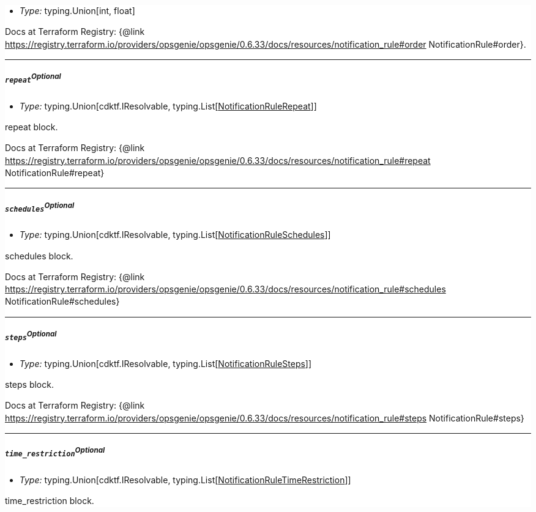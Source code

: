 - *Type:* typing.Union[int, float]

Docs at Terraform Registry: {@link https://registry.terraform.io/providers/opsgenie/opsgenie/0.6.33/docs/resources/notification_rule#order NotificationRule#order}.

---

##### `repeat`<sup>Optional</sup> <a name="repeat" id="rhizo-co-terraform-provider-opsgenie.notificationRule.NotificationRule.Initializer.parameter.repeat"></a>

- *Type:* typing.Union[cdktf.IResolvable, typing.List[<a href="#rhizo-co-terraform-provider-opsgenie.notificationRule.NotificationRuleRepeat">NotificationRuleRepeat</a>]]

repeat block.

Docs at Terraform Registry: {@link https://registry.terraform.io/providers/opsgenie/opsgenie/0.6.33/docs/resources/notification_rule#repeat NotificationRule#repeat}

---

##### `schedules`<sup>Optional</sup> <a name="schedules" id="rhizo-co-terraform-provider-opsgenie.notificationRule.NotificationRule.Initializer.parameter.schedules"></a>

- *Type:* typing.Union[cdktf.IResolvable, typing.List[<a href="#rhizo-co-terraform-provider-opsgenie.notificationRule.NotificationRuleSchedules">NotificationRuleSchedules</a>]]

schedules block.

Docs at Terraform Registry: {@link https://registry.terraform.io/providers/opsgenie/opsgenie/0.6.33/docs/resources/notification_rule#schedules NotificationRule#schedules}

---

##### `steps`<sup>Optional</sup> <a name="steps" id="rhizo-co-terraform-provider-opsgenie.notificationRule.NotificationRule.Initializer.parameter.steps"></a>

- *Type:* typing.Union[cdktf.IResolvable, typing.List[<a href="#rhizo-co-terraform-provider-opsgenie.notificationRule.NotificationRuleSteps">NotificationRuleSteps</a>]]

steps block.

Docs at Terraform Registry: {@link https://registry.terraform.io/providers/opsgenie/opsgenie/0.6.33/docs/resources/notification_rule#steps NotificationRule#steps}

---

##### `time_restriction`<sup>Optional</sup> <a name="time_restriction" id="rhizo-co-terraform-provider-opsgenie.notificationRule.NotificationRule.Initializer.parameter.timeRestriction"></a>

- *Type:* typing.Union[cdktf.IResolvable, typing.List[<a href="#rhizo-co-terraform-provider-opsgenie.notificationRule.NotificationRuleTimeRestriction">NotificationRuleTimeRestriction</a>]]

time_restriction block.
